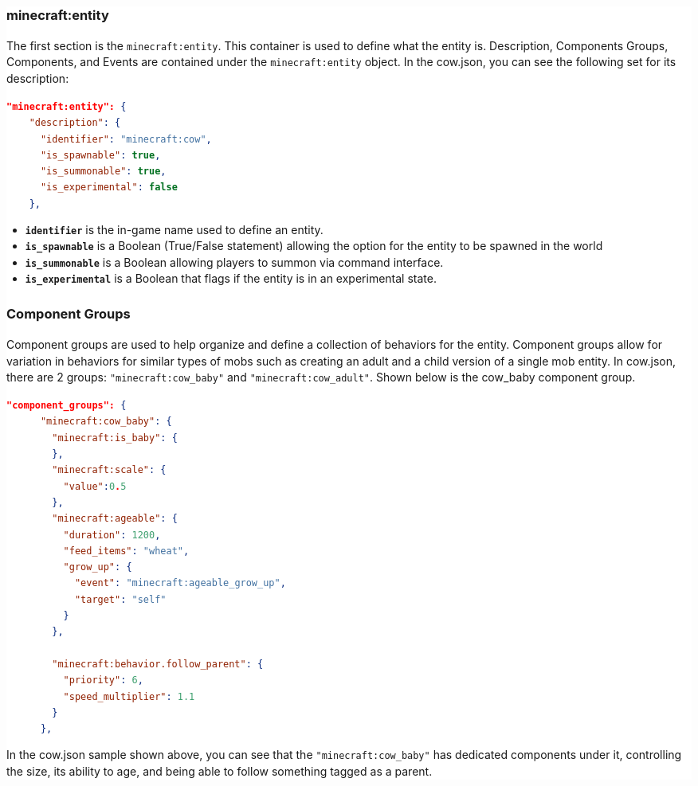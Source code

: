 ### minecraft:entity

The first section is the `minecraft:entity`. This container is used to define what the entity is. Description, Components Groups, Components, and Events are contained under the `minecraft:entity` object. In the cow.json, you can see the following set for its description:

```json
"minecraft:entity": {
    "description": {
      "identifier": "minecraft:cow",
      "is_spawnable": true,
      "is_summonable": true,
      "is_experimental": false
    },
```

- **`identifier`** is the in-game name used to define an entity.
- **`is_spawnable`** is a Boolean (True/False statement) allowing the option for the entity to be spawned in the world
- **`is_summonable`** is a Boolean allowing players to summon via command interface.
- **`is_experimental`** is a Boolean that flags if the entity is in an experimental state.

### Component Groups

Component groups are used to help organize and define a collection of behaviors for the entity. Component groups allow for variation in behaviors for similar types of mobs such as creating an adult and a child version of a single mob entity.  In cow.json, there are 2 groups: `"minecraft:cow_baby"` and `"minecraft:cow_adult"`. Shown below is the cow_baby component group.

```json
"component_groups": {
      "minecraft:cow_baby": {
        "minecraft:is_baby": {
        },
        "minecraft:scale": {
          "value":0.5
        },
        "minecraft:ageable": {
          "duration": 1200,
          "feed_items": "wheat",
          "grow_up": {
            "event": "minecraft:ageable_grow_up",
            "target": "self"
          }
        },

        "minecraft:behavior.follow_parent": {
          "priority": 6,
          "speed_multiplier": 1.1
        }
      },
```

In the cow.json sample shown above, you can see that the `"minecraft:cow_baby"` has dedicated components under it, controlling the size, its ability to age, and being able to follow something tagged as a parent.

